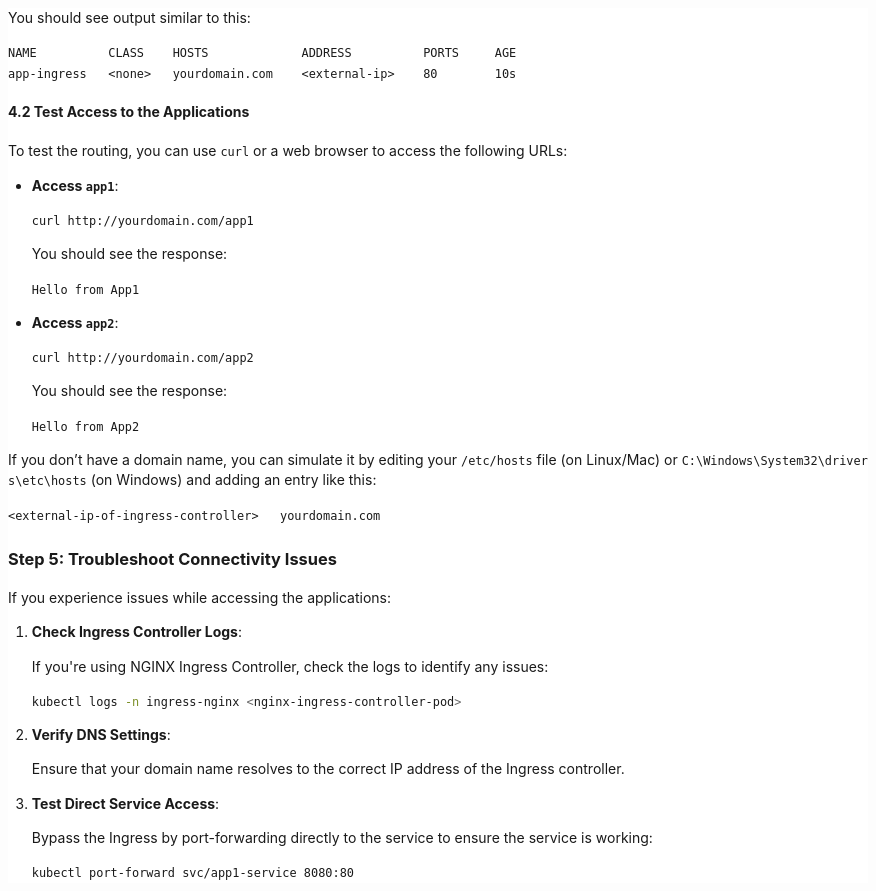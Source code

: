 You should see output similar to this:

```
NAME          CLASS    HOSTS             ADDRESS          PORTS     AGE
app-ingress   <none>   yourdomain.com    <external-ip>    80        10s
```

#### 4.2 Test Access to the Applications

To test the routing, you can use `curl` or a web browser to access the following URLs:

- **Access `app1`**:

  ```bash
  curl http://yourdomain.com/app1
  ```

  You should see the response:

  ```
  Hello from App1
  ```

- **Access `app2`**:

  ```bash
  curl http://yourdomain.com/app2
  ```

  You should see the response:

  ```
  Hello from App2
  ```

If you don’t have a domain name, you can simulate it by editing your `/etc/hosts` file (on Linux/Mac) or `C:\Windows\System32\drivers\etc\hosts` (on Windows) and adding an entry like this:

```
<external-ip-of-ingress-controller>   yourdomain.com
```

### Step 5: Troubleshoot Connectivity Issues

If you experience issues while accessing the applications:

1. **Check Ingress Controller Logs**:

   If you're using NGINX Ingress Controller, check the logs to identify any issues:

   ```bash
   kubectl logs -n ingress-nginx <nginx-ingress-controller-pod>
   ```

2. **Verify DNS Settings**:

   Ensure that your domain name resolves to the correct IP address of the Ingress controller.

3. **Test Direct Service Access**:

   Bypass the Ingress by port-forwarding directly to the service to ensure the service is working:

   ```bash
   kubectl port-forward svc/app1-service 8080:80
   ```
